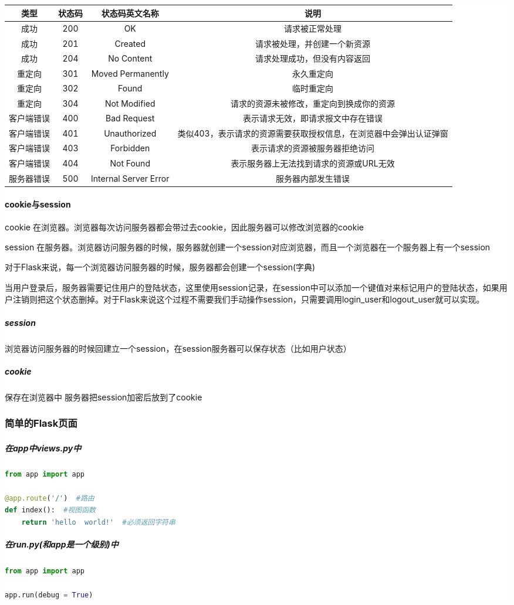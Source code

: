 |    类型    | 状态码 |    状态码英文名称     |                             说明                             |
| :--------: | :----: | :-------------------: | :----------------------------------------------------------: |
|    成功    |  200   |          OK           |                        请求被正常处理                        |
|    成功    |  201   |        Created        |                 请求被处理，并创建一个新资源                 |
|    成功    |  204   |      No Content       |                 请求处理成功，但没有内容返回                 |
|   重定向   |  301   |   Moved Permanently   |                          永久重定向                          |
|   重定向   |  302   |         Found         |                          临时重定向                          |
|   重定向   |  304   |     Not Modified      |           请求的资源未被修改，重定向到换成你的资源           |
| 客户端错误 |  400   |      Bad Request      |              表示请求无效，即请求报文中存在错误              |
| 客户端错误 |  401   |     Unauthorized      | 类似403，表示请求的资源需要获取授权信息，在浏览器中会弹出认证弹窗 |
| 客户端错误 |  403   |       Forbidden       |                表示请求的资源被服务器拒绝访问                |
| 客户端错误 |  404   |       Not Found       |           表示服务器上无法找到请求的资源或URL无效            |
| 服务器错误 |  500   | Internal Server Error |                      服务器内部发生错误                      |

#### cookie与session

cookie 在浏览器。浏览器每次访问服务器都会带过去cookie，因此服务器可以修改浏览器的cookie

session  在服务器。浏览器访问服务器的时候，服务器就创建一个session对应浏览器，而且一个浏览器在一个服务器上有一个session

对于Flask来说，每一个浏览器访问服务器的时候，服务器都会创建一个session(字典)

当用户登录后，服务器需要记住用户的登陆状态，这里使用session记录，在session中可以添加一个键值对来标记用户的登陆状态，如果用户注销则把这个状态删掉。对于Flask来说这个过程不需要我们手动操作session，只需要调用login_user和logout_user就可以实现。

##### session

浏览器访问服务器的时候回建立一个session，在session服务器可以保存状态（比如用户状态）

##### cookie

 保存在浏览器中 服务器把session加密后放到了cookie

### 简单的Flask页面

##### 在app中views.py中

```python
from app import app

@app.route('/')  #路由
def index():  #视图函数
    return 'hello  world!'  #必须返回字符串
```

##### 在run.py(和app是一个级别)中

```python
from app import app

app.run(debug = True)
```
